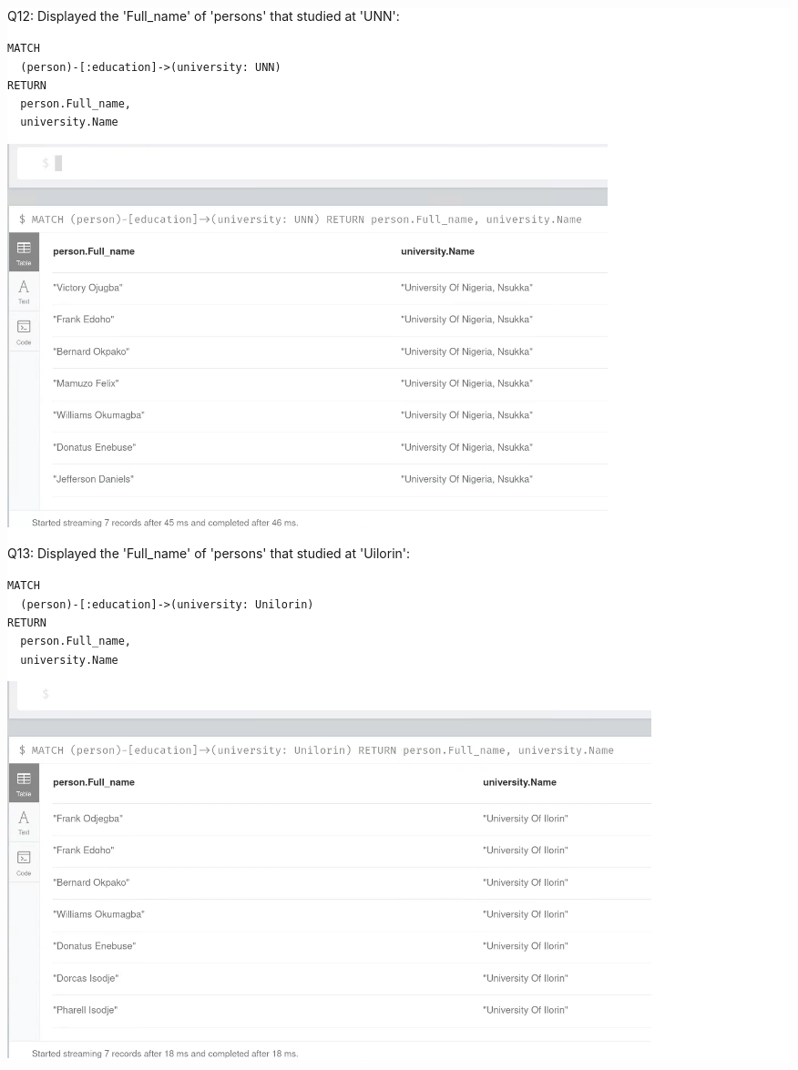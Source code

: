 Q12: Displayed the 'Full_name' of 'persons' that studied at 'UNN': 
```
MATCH
  (person)-[:education]->(university: UNN)
RETURN
  person.Full_name,
  university.Name
```
![neo4j17](https://github.com/vaxdata22/NoSQL-and-Big-Data-demonstration/blob/main/screenshots/neo4j/neo4j-pic17.png)

Q13: Displayed the 'Full_name' of 'persons' that studied at 'Uilorin': 
```
MATCH
  (person)-[:education]->(university: Unilorin)
RETURN
  person.Full_name,
  university.Name
```
![neo4j18](https://github.com/vaxdata22/NoSQL-and-Big-Data-demonstration/blob/main/screenshots/neo4j/neo4j-pic18.png)
